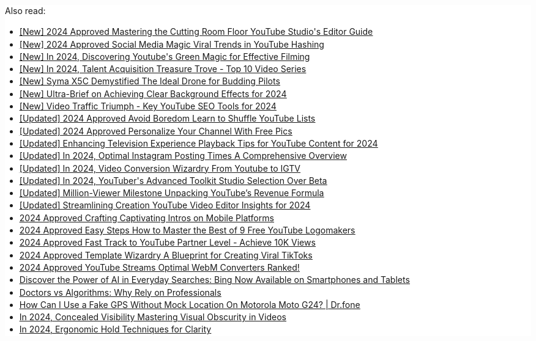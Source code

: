 <span class="atpl-alsoreadstyle">Also read:</span>
<div><ul>
<li><a href="https://youtube-lab.techidaily.com/024-approved-mastering-the-cutting-room-floor-youtube-studios-editor-guide/"><u>[New] 2024 Approved Mastering the Cutting Room Floor YouTube Studio's Editor Guide</u></a></li>
<li><a href="https://youtube-data.techidaily.com/024-approved-social-media-magic-viral-trends-in-youtube-hashing/"><u>[New] 2024 Approved Social Media Magic Viral Trends in YouTube Hashing</u></a></li>
<li><a href="https://youtube-lab.techidaily.com/n-2024-discovering-youtubes-green-magic-for-effective-filming/"><u>[New] In 2024, Discovering Youtube's Green Magic for Effective Filming</u></a></li>
<li><a href="https://youtube-lab.techidaily.com/n-2024-talent-acquisition-treasure-trove-top-10-video-series/"><u>[New] In 2024, Talent Acquisition Treasure Trove - Top 10 Video Series</u></a></li>
<li><a href="https://some-skills.techidaily.com/new-syma-x5c-demystified-the-ideal-drone-for-budding-pilots/"><u>[New] Syma X5C Demystified The Ideal Drone for Budding Pilots</u></a></li>
<li><a href="https://youtube-lab.techidaily.com/ltra-brief-on-achieving-clear-background-effects-for-2024/"><u>[New] Ultra-Brief on Achieving Clear Background Effects for 2024</u></a></li>
<li><a href="https://youtube-lab.techidaily.com/ideo-traffic-triumph-key-youtube-seo-tools-for-2024/"><u>[New] Video Traffic Triumph - Key YouTube SEO Tools for 2024</u></a></li>
<li><a href="https://youtube-lab.techidaily.com/ed-2024-approved-avoid-boredom-learn-to-shuffle-youtube-lists/"><u>[Updated] 2024 Approved Avoid Boredom Learn to Shuffle YouTube Lists</u></a></li>
<li><a href="https://youtube-lab.techidaily.com/92411018-updated-2024-approved-personalize-your-channel-with-free-pics/"><u>[Updated] 2024 Approved Personalize Your Channel With Free Pics</u></a></li>
<li><a href="https://youtube-lab.techidaily.com/ed-enhancing-television-experience-playback-tips-for-youtube-content-for-2024/"><u>[Updated] Enhancing Television Experience Playback Tips for YouTube Content for 2024</u></a></li>
<li><a href="https://instagram-videos.techidaily.com/updated-in-2024-optimal-instagram-posting-times-a-comprehensive-overview/"><u>[Updated] In 2024, Optimal Instagram Posting Times A Comprehensive Overview</u></a></li>
<li><a href="https://youtube-lab.techidaily.com/ed-in-2024-video-conversion-wizardry-from-youtube-to-igtv/"><u>[Updated] In 2024, Video Conversion Wizardry From Youtube to IGTV</u></a></li>
<li><a href="https://youtube-lab.techidaily.com/ed-in-2024-youtubers-advanced-toolkit-studio-selection-over-beta/"><u>[Updated] In 2024, YouTuber's Advanced Toolkit Studio Selection Over Beta</u></a></li>
<li><a href="https://youtube-lab.techidaily.com/ed-million-viewer-milestone-unpacking-youtubes-revenue-formula/"><u>[Updated] Million-Viewer Milestone Unpacking YouTube’s Revenue Formula</u></a></li>
<li><a href="https://youtube-lab.techidaily.com/ed-streamlining-creation-youtube-video-editor-insights-for-2024/"><u>[Updated] Streamlining Creation YouTube Video Editor Insights for 2024</u></a></li>
<li><a href="https://youtube-lab.techidaily.com/approved-crafting-captivating-intros-on-mobile-platforms/"><u>2024 Approved Crafting Captivating Intros on Mobile Platforms</u></a></li>
<li><a href="https://youtube-lab.techidaily.com/approved-easy-steps-how-to-master-the-best-of-9-free-youtube-logomakers/"><u>2024 Approved Easy Steps How to Master the Best of 9 Free YouTube Logomakers</u></a></li>
<li><a href="https://youtube-lab.techidaily.com/approved-fast-track-to-youtube-partner-level-achieve-10k-views/"><u>2024 Approved Fast Track to YouTube Partner Level - Achieve 10K Views</u></a></li>
<li><a href="https://tiktok-video-recordings.techidaily.com/2024-approved-template-wizardry-a-blueprint-for-creating-viral-tiktoks/"><u>2024 Approved Template Wizardry A Blueprint for Creating Viral TikToks</u></a></li>
<li><a href="https://youtube-lab.techidaily.com/approved-youtube-streams-optimal-webm-converters-ranked/"><u>2024 Approved YouTube Streams Optimal WebM Converters Ranked!</u></a></li>
<li><a href="https://tech-revival.techidaily.com/discover-the-power-of-ai-in-everyday-searches-bing-now-available-on-smartphones-and-tablets/"><u>Discover the Power of AI in Everyday Searches: Bing Now Available on Smartphones and Tablets</u></a></li>
<li><a href="https://tech-revival.techidaily.com/doctors-vs-algorithms-why-rely-on-professionals/"><u>Doctors vs Algorithms: Why Rely on Professionals</u></a></li>
<li><a href="https://fake-location.techidaily.com/how-can-i-use-a-fake-gps-without-mock-location-on-motorola-moto-g24-drfone-by-drfone-virtual-android/"><u>How Can I Use a Fake GPS Without Mock Location On Motorola Moto G24? | Dr.fone</u></a></li>
<li><a href="https://youtube-lab.techidaily.com/24-concealed-visibility-mastering-visual-obscurity-in-videos/"><u>In 2024, Concealed Visibility Mastering Visual Obscurity in Videos</u></a></li>
<li><a href="https://youtube-lab.techidaily.com/24-ergonomic-hold-techniques-for-clarity/"><u>In 2024, Ergonomic Hold Techniques for Clarity</u></a></li>